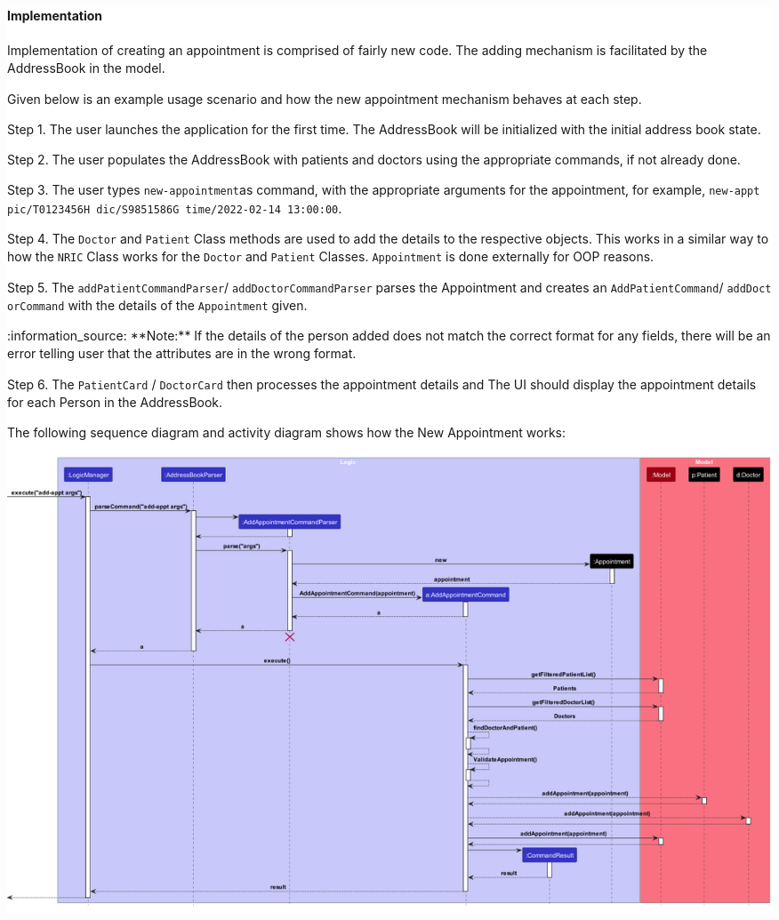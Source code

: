 #### Implementation

Implementation of creating an appointment is comprised of fairly new code. The adding mechanism is facilitated by the AddressBook in the model.

Given below is an example usage scenario and how the new appointment mechanism behaves at each step.

Step 1. The user launches the application for the first time. The AddressBook will be initialized with the initial address book state.

Step 2. The user populates the AddressBook with patients and doctors using the appropriate commands, if not already done.

Step 3. The user types `new-appointment`as command, with the appropriate arguments for the appointment, for example,
`new-appt pic/T0123456H dic/S9851586G time/2022-02-14 13:00:00`.

Step 4. The `Doctor` and `Patient` Class methods are used to add the details to the respective objects. This works in a similar way to how the `NRIC` Class works for the `Doctor` and `Patient` Classes. `Appointment` is done externally for
OOP reasons.

Step 5. The `addPatientCommandParser`/ `addDoctorCommandParser` parses the Appointment and creates an `AddPatientCommand`/ `addDoctorCommand` with the details of the `Appointment` given.

<div markdown="block" class="alert alert-info">
:information_source: **Note:** If the details of the person added does not match the correct format for any fields,
there will be an error telling user that the attributes are in the wrong format.
</div>

Step 6. The `PatientCard` / `DoctorCard` then processes the appointment details and The UI should display the appointment details for each Person in the AddressBook.

The following sequence diagram and activity diagram shows how the New Appointment works:

![AddAppointmentSequenceDiagram](images/AddAppointmentSequenceDiagram.png)